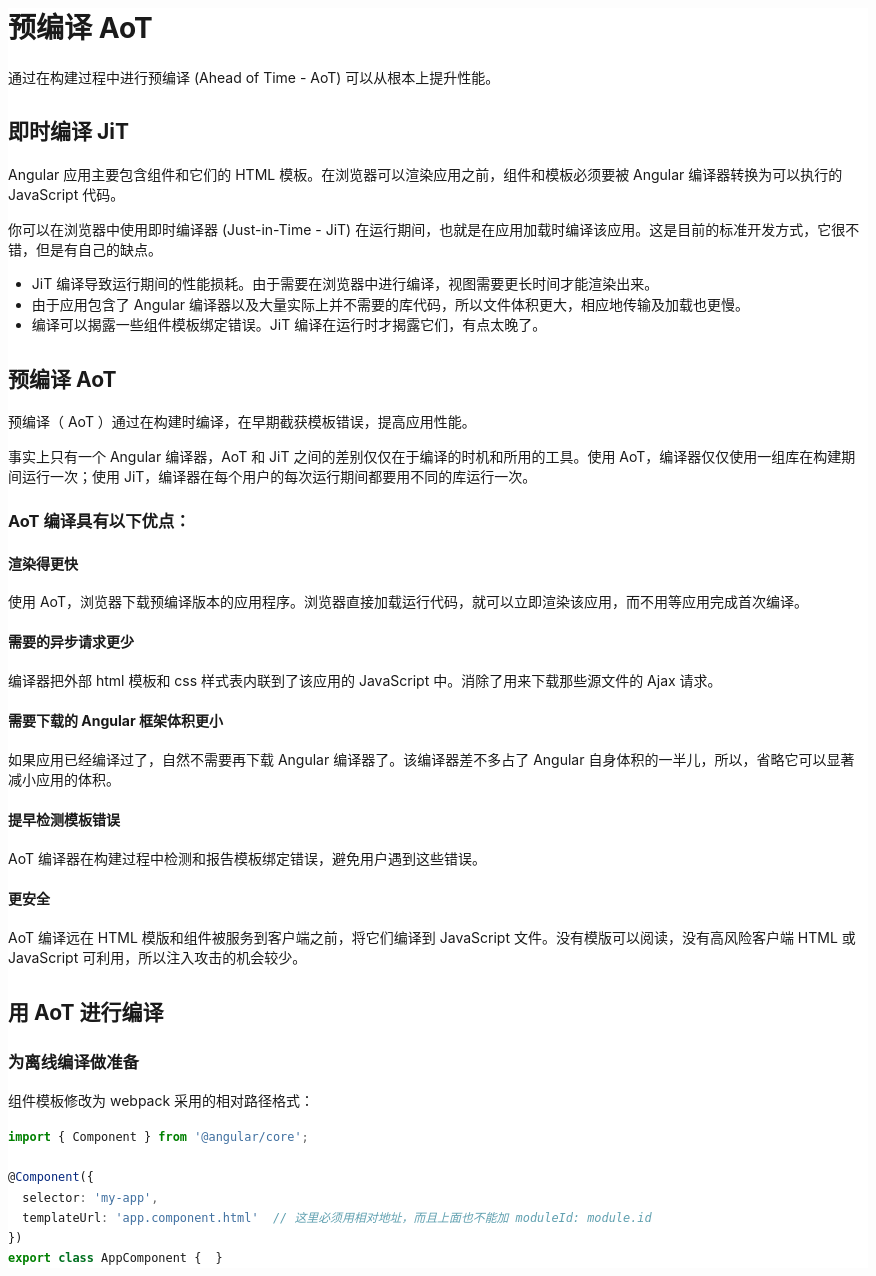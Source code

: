 # 预编译 AoT

通过在构建过程中进行预编译 (Ahead of Time - AoT) 可以从根本上提升性能。

## 即时编译 JiT

Angular 应用主要包含组件和它们的 HTML 模板。在浏览器可以渲染应用之前，组件和模板必须要被 Angular 编译器转换为可以执行的 JavaScript 代码。

你可以在浏览器中使用即时编译器 (Just-in-Time - JiT) 在运行期间，也就是在应用加载时编译该应用。这是目前的标准开发方式，它很不错，但是有自己的缺点。

* JiT 编译导致运行期间的性能损耗。由于需要在浏览器中进行编译，视图需要更长时间才能渲染出来。
* 由于应用包含了 Angular 编译器以及大量实际上并不需要的库代码，所以文件体积更大，相应地传输及加载也更慢。
* 编译可以揭露一些组件模板绑定错误。JiT 编译在运行时才揭露它们，有点太晚了。

## 预编译 AoT

预编译（ AoT ）通过在构建时编译，在早期截获模板错误，提高应用性能。

事实上只有一个 Angular 编译器，AoT 和 JiT 之间的差别仅仅在于编译的时机和所用的工具。使用 AoT，编译器仅仅使用一组库在构建期间运行一次；使用 JiT，编译器在每个用户的每次运行期间都要用不同的库运行一次。

### AoT 编译具有以下优点：

#### 渲染得更快

使用 AoT，浏览器下载预编译版本的应用程序。浏览器直接加载运行代码，就可以立即渲染该应用，而不用等应用完成首次编译。

#### 需要的异步请求更少

编译器把外部 html 模板和 css 样式表内联到了该应用的 JavaScript 中。消除了用来下载那些源文件的 Ajax 请求。

#### 需要下载的 Angular 框架体积更小

如果应用已经编译过了，自然不需要再下载 Angular 编译器了。该编译器差不多占了 Angular 自身体积的一半儿，所以，省略它可以显著减小应用的体积。

#### 提早检测模板错误

AoT 编译器在构建过程中检测和报告模板绑定错误，避免用户遇到这些错误。

#### 更安全

AoT 编译远在 HTML 模版和组件被服务到客户端之前，将它们编译到 JavaScript 文件。没有模版可以阅读，没有高风险客户端 HTML 或 JavaScript 可利用，所以注入攻击的机会较少。

## 用 AoT 进行编译

### 为离线编译做准备

组件模板修改为 webpack 采用的相对路径格式：

```ts
import { Component } from '@angular/core';

@Component({
  selector: 'my-app',
  templateUrl: 'app.component.html'  // 这里必须用相对地址，而且上面也不能加 moduleId: module.id
})
export class AppComponent {  }
```
